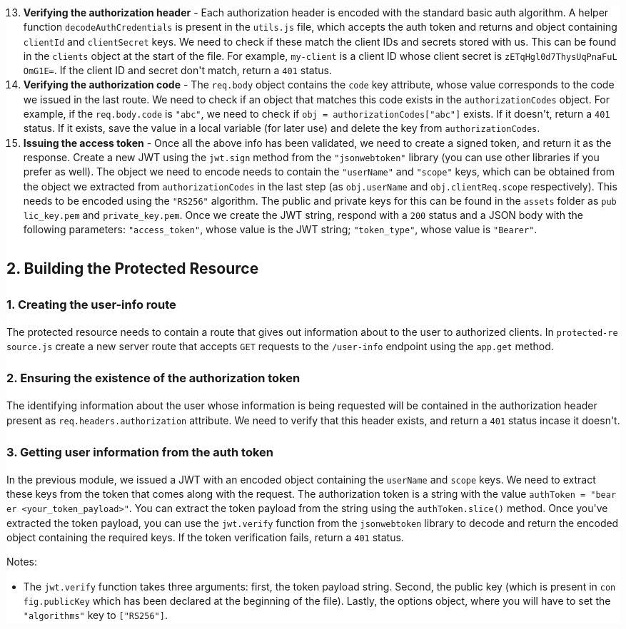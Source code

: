 13. **Verifying the authorization header** - Each authorization header is encoded with the standard basic auth algorithm. A helper function `decodeAuthCredentials` is present in the `utils.js` file, which accepts the auth token and returns and object containing `clientId` and `clientSecret` keys. We need to check if these match the client IDs and secrets stored with us. This can be found in the `clients` object at the start of the file. For example, `my-client` is a client ID whose client secret is `zETqHgl0d7ThysUqPnaFuLOmG1E=`. If the client ID and secret don't match, return a `401` status.
14. **Verifying the authorization code** - The `req.body` object contains the `code` key attribute, whose value corresponds to the code we issued in the last route. We need to check if an object that matches this code exists in the `authorizationCodes` object. For example, if the `req.body.code` is `"abc"`, we need to check if `obj = authorizationCodes["abc"]` exists. If it doesn't, return a `401` status. If it exists, save the value in a local variable (for later use) and delete the key from `authorizationCodes`.
15. **Issuing the access token** - Once all the above info has been validated, we need to create a signed token, and return it as the response. Create a new JWT using the `jwt.sign` method from the `"jsonwebtoken"` library (you can use other libraries if you prefer as well). The object we need to encode needs to contain the `"userName"` and `"scope"` keys, which can be obtained from the object we extracted from `authorizationCodes` in the last step (as `obj.userName` and `obj.clientReq.scope` respectively). This needs to be encoded using the `"RS256"` algorithm. The public and private keys for this can be found in the `assets` folder as `public_key.pem` and `private_key.pem`. Once we create the JWT string, respond with a `200` status and a JSON body with the following parameters: `"access_token"`, whose value is the JWT string; `"token_type"`, whose value is `"Bearer"`.

## 2. Building the Protected Resource

### 1. Creating the user-info route

The protected resource needs to contain a route that gives out information about to the user to authorized clients. In `protected-resource.js` create a new server route that accepts `GET` requests to the `/user-info` endpoint using the `app.get` method.

### 2. Ensuring the existence of the authorization token

The identifying information about the user whose information is being requested will be contained in the authorization header present as `req.headers.authorization` attribute. We need to verify that this header exists, and return a `401` status incase it doesn't.

### 3. Getting user information from the auth token

In the previous module, we issued a JWT with an encoded object containing the `userName` and `scope` keys. We need to extract these keys from the token that comes along with the request. The authorization token is a string with the value `authToken = "bearer <your_token_payload>"`. You can extract the token payload from the string using the `authToken.slice()` method. Once you've extracted the token payload, you can use the `jwt.verify` function from the `jsonwebtoken` library to decode and return the encoded object containing the required keys. If the token verification fails, return a `401` status.

Notes:

-   The `jwt.verify` function takes three arguments: first, the token payload string. Second, the public key (which is present in `config.publicKey` which has been declared at the beginning of the file). Lastly, the options object, where you will have to set the `"algorithms"` key to `["RS256"]`.
